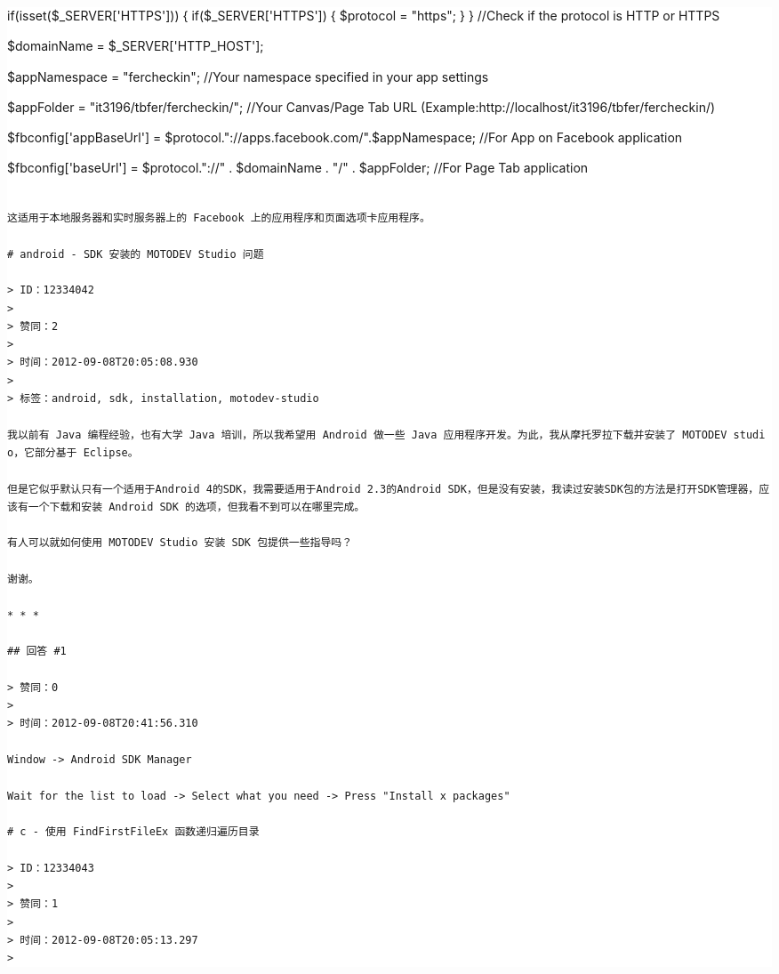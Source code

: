 if(isset($_SERVER['HTTPS']))
{
    if($_SERVER['HTTPS'])
    {
        $protocol = "https";
    }
}
//Check if the protocol is HTTP or HTTPS

$domainName = $_SERVER['HTTP_HOST'];

$appNamespace = "fercheckin";
//Your namespace specified in your app settings

$appFolder = "it3196/tbfer/fercheckin/";
//Your Canvas/Page Tab URL (Example:http://localhost/it3196/tbfer/fercheckin/)

$fbconfig['appBaseUrl'] =   $protocol."://apps.facebook.com/".$appNamespace;
//For App on Facebook application

$fbconfig['baseUrl']    =   $protocol."://" . $domainName . "/" . $appFolder;
//For Page Tab application 
```

这适用于本地服务器和实时服务器上的 Facebook 上的应用程序和页面选项卡应用程序。

# android - SDK 安装的 MOTODEV Studio 问题

> ID：12334042
> 
> 赞同：2
> 
> 时间：2012-09-08T20:05:08.930
> 
> 标签：android, sdk, installation, motodev-studio

我以前有 Java 编程经验，也有大学 Java 培训，所以我希望用 Android 做一些 Java 应用程序开发。为此，我从摩托罗拉下载并安装了 MOTODEV studio，它部分基于 Eclipse。

但是它似乎默认只有一个适用于Android 4的SDK，我需要适用于Android 2.3的Android SDK，但是没有安装，我读过安装SDK包的方法是打开SDK管理器，应该有一个下载和安装 Android SDK 的选项，但我看不到可以在哪里完成。

有人可以就如何使用 MOTODEV Studio 安装 SDK 包提供一些指导吗？

谢谢。

* * *

## 回答 #1

> 赞同：0
> 
> 时间：2012-09-08T20:41:56.310

Window -> Android SDK Manager

Wait for the list to load -> Select what you need -> Press "Install x packages"

# c - 使用 FindFirstFileEx 函数递归遍历目录

> ID：12334043
> 
> 赞同：1
> 
> 时间：2012-09-08T20:05:13.297
> 
```